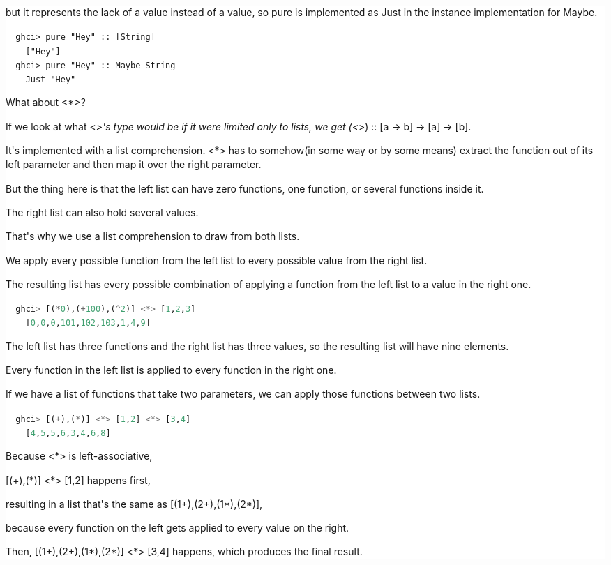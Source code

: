 but it represents the lack of a value instead of a value,
so pure is implemented as Just in the instance implementation for Maybe.

```hasekll
  ghci> pure "Hey" :: [String]
    ["Hey"]
  ghci> pure "Hey" :: Maybe String
    Just "Hey"
```

What about <\*>?

If we look at what <_>'s type would be
if it were limited only to lists,
we get (<_>) :: [a -> b] -> [a] -> [b].

It's implemented with a list comprehension.
<\*> has to somehow(in some way or by some means) extract
the function out of its left parameter and then map it over the right parameter.

But the thing here is that the left list can have
zero functions, one function, or several functions inside it.

The right list can also hold several values.

That's why we use a list comprehension to draw from both lists.

We apply every possible function from the left list
to every possible value from the right list.

The resulting list has every possible combination of
applying a function from the left list to a value in the right one.

```haskell
  ghci> [(*0),(+100),(^2)] <*> [1,2,3]
    [0,0,0,101,102,103,1,4,9]
```

The left list has three functions and the right list has three values,
so the resulting list will have nine elements.

Every function in the left list is applied to every function in the right one.

If we have a list of functions that take two parameters,
we can apply those functions between two lists.

```haskell
  ghci> [(+),(*)] <*> [1,2] <*> [3,4]
    [4,5,5,6,3,4,6,8]
```

Because <\*> is left-associative,

[(+),(*)] <\*> [1,2] happens first,

resulting in a list that's the same as [(1+),(2+),(1*),(2*)],

because every function on the left gets applied to every value on the right.

Then, [(1+),(2+),(1*),(2*)] <\*> [3,4] happens,
which produces the final result.
